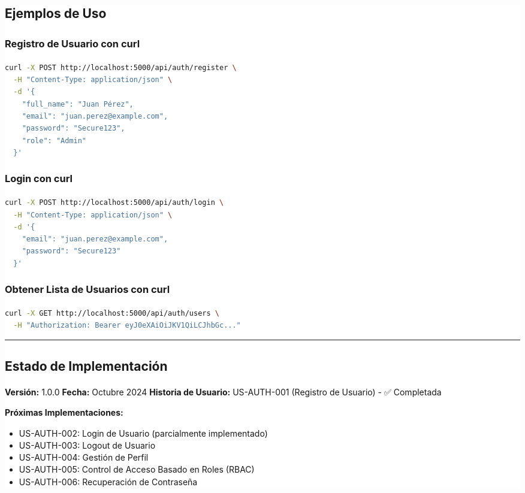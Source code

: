 
## Ejemplos de Uso

### Registro de Usuario con curl

```bash
curl -X POST http://localhost:5000/api/auth/register \
  -H "Content-Type: application/json" \
  -d '{
    "full_name": "Juan Pérez",
    "email": "juan.perez@example.com",
    "password": "Secure123",
    "role": "Admin"
  }'
```

### Login con curl

```bash
curl -X POST http://localhost:5000/api/auth/login \
  -H "Content-Type: application/json" \
  -d '{
    "email": "juan.perez@example.com",
    "password": "Secure123"
  }'
```

### Obtener Lista de Usuarios con curl

```bash
curl -X GET http://localhost:5000/api/auth/users \
  -H "Authorization: Bearer eyJ0eXAiOiJKV1QiLCJhbGc..."
```

---

## Estado de Implementación

**Versión:** 1.0.0
**Fecha:** Octubre 2024
**Historia de Usuario:** US-AUTH-001 (Registro de Usuario) - ✅ Completada

**Próximas Implementaciones:**
- US-AUTH-002: Login de Usuario (parcialmente implementado)
- US-AUTH-003: Logout de Usuario
- US-AUTH-004: Gestión de Perfil
- US-AUTH-005: Control de Acceso Basado en Roles (RBAC)
- US-AUTH-006: Recuperación de Contraseña
